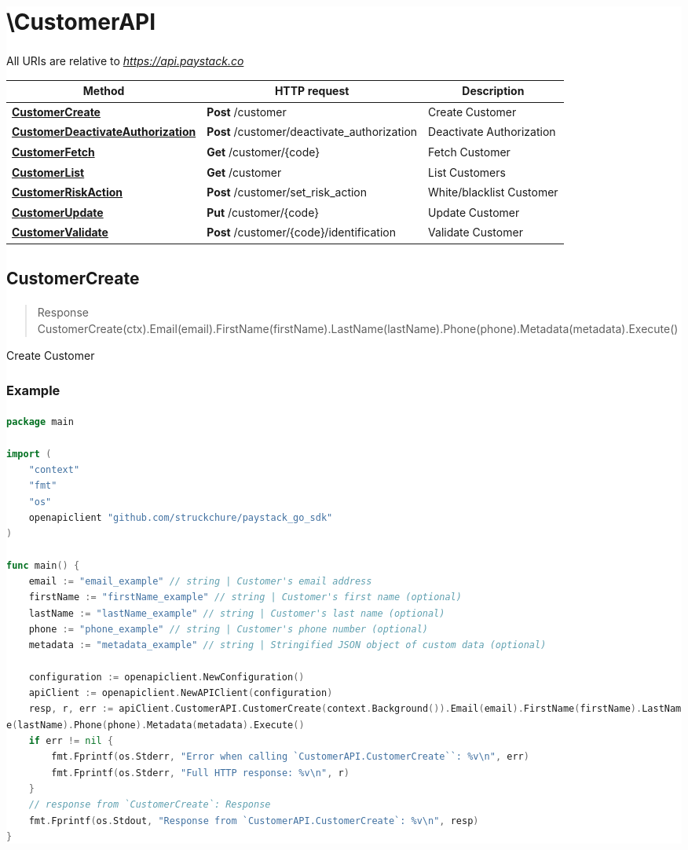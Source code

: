 # \CustomerAPI

All URIs are relative to *https://api.paystack.co*

| Method                                                                                | HTTP request                                | Description              |
| ------------------------------------------------------------------------------------- | ------------------------------------------- | ------------------------ |
| [**CustomerCreate**](CustomerAPI.md#CustomerCreate)                                   | **Post** /customer                          | Create Customer          |
| [**CustomerDeactivateAuthorization**](CustomerAPI.md#CustomerDeactivateAuthorization) | **Post** /customer/deactivate_authorization | Deactivate Authorization |
| [**CustomerFetch**](CustomerAPI.md#CustomerFetch)                                     | **Get** /customer/{code}                    | Fetch Customer           |
| [**CustomerList**](CustomerAPI.md#CustomerList)                                       | **Get** /customer                           | List Customers           |
| [**CustomerRiskAction**](CustomerAPI.md#CustomerRiskAction)                           | **Post** /customer/set_risk_action          | White/blacklist Customer |
| [**CustomerUpdate**](CustomerAPI.md#CustomerUpdate)                                   | **Put** /customer/{code}                    | Update Customer          |
| [**CustomerValidate**](CustomerAPI.md#CustomerValidate)                               | **Post** /customer/{code}/identification    | Validate Customer        |

## CustomerCreate

> Response CustomerCreate(ctx).Email(email).FirstName(firstName).LastName(lastName).Phone(phone).Metadata(metadata).Execute()

Create Customer

### Example

```go
package main

import (
	"context"
	"fmt"
	"os"
	openapiclient "github.com/struckchure/paystack_go_sdk"
)

func main() {
	email := "email_example" // string | Customer's email address
	firstName := "firstName_example" // string | Customer's first name (optional)
	lastName := "lastName_example" // string | Customer's last name (optional)
	phone := "phone_example" // string | Customer's phone number (optional)
	metadata := "metadata_example" // string | Stringified JSON object of custom data (optional)

	configuration := openapiclient.NewConfiguration()
	apiClient := openapiclient.NewAPIClient(configuration)
	resp, r, err := apiClient.CustomerAPI.CustomerCreate(context.Background()).Email(email).FirstName(firstName).LastName(lastName).Phone(phone).Metadata(metadata).Execute()
	if err != nil {
		fmt.Fprintf(os.Stderr, "Error when calling `CustomerAPI.CustomerCreate``: %v\n", err)
		fmt.Fprintf(os.Stderr, "Full HTTP response: %v\n", r)
	}
	// response from `CustomerCreate`: Response
	fmt.Fprintf(os.Stdout, "Response from `CustomerAPI.CustomerCreate`: %v\n", resp)
}
```
